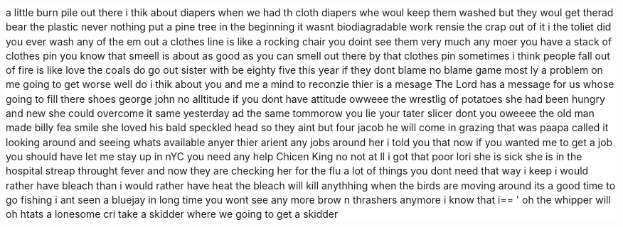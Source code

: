 a little burn pile out there
 i thik about diapers when we had th cloth diapers whe woul keep them washed but they woul get therad bear
the plastic never 
nothing put a pine tree
in the beginning it wasnt biodiagradable
work
rensie the crap out of it i the toliet
did you ever wash any of the em out
a clothes line is like a rocking chair you doint see them very much any moer
you have a stack of clothes pin
you know that smeell is about as good as you can smell out there by that clothes pin
sometimes i think people fall out of fire
is like love
the coals do go out
sister with be eighty five this year 
if they dont blame
no blame game
most ly a problem on me 
going to get worse 
well do
i thik about you and me
a mind to reconzie
thier is a mesage The Lord has a message for us
whose going to fill there shoes george john
no alltitude if you dont have attitude
owweee
the wrestlig of potatoes
she had been hungry and new she could overcome it
same yesterday ad the same tommorow
you lie your tater slicer dont you
oweeee
the old man made billy fea smile
she loved his bald speckled head so
they aint but four
jacob he will come in 
grazing that was paapa called it
looking around and seeing whats available
anyer
thier arient any jobs around her
i told you that
now if you wanted me to get a job
you should have let me stay up in nYC
you need any help Chicen King
no not at ll
i got that
poor lori
she is sick
she is in the hospital
streap throught
fever and now they are checking her for the flu
a lot of things you dont need
that way i keep
i would rather have bleach than i would rather have heat
the bleach will kill anythhing
when the birds are moving around its a good time to go fishing
i ant seen a bluejay in  long time
you wont see any more brow n thrashers anymore
i know that
i== '
oh the whipper will
oh htats a lonesome cri 
take a skidder
where we going to get a skidder
